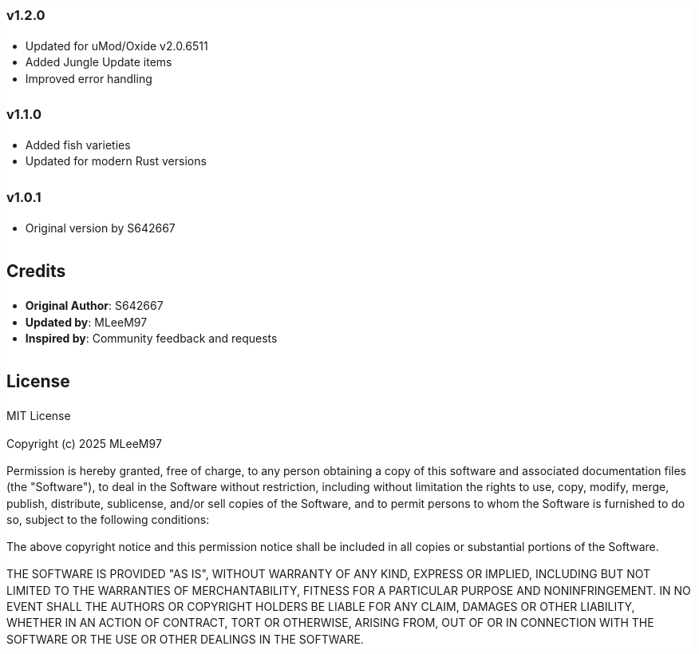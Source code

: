 ### v1.2.0
- Updated for uMod/Oxide v2.0.6511
- Added Jungle Update items
- Improved error handling

### v1.1.0
- Added fish varieties
- Updated for modern Rust versions

### v1.0.1
- Original version by S642667

## Credits

- **Original Author**: S642667
- **Updated by**: MLeeM97
- **Inspired by**: Community feedback and requests

## License

MIT License

Copyright (c) 2025 MLeeM97

Permission is hereby granted, free of charge, to any person obtaining a copy
of this software and associated documentation files (the "Software"), to deal
in the Software without restriction, including without limitation the rights
to use, copy, modify, merge, publish, distribute, sublicense, and/or sell
copies of the Software, and to permit persons to whom the Software is
furnished to do so, subject to the following conditions:

The above copyright notice and this permission notice shall be included in all
copies or substantial portions of the Software.

THE SOFTWARE IS PROVIDED "AS IS", WITHOUT WARRANTY OF ANY KIND, EXPRESS OR
IMPLIED, INCLUDING BUT NOT LIMITED TO THE WARRANTIES OF MERCHANTABILITY,
FITNESS FOR A PARTICULAR PURPOSE AND NONINFRINGEMENT. IN NO EVENT SHALL THE
AUTHORS OR COPYRIGHT HOLDERS BE LIABLE FOR ANY CLAIM, DAMAGES OR OTHER
LIABILITY, WHETHER IN AN ACTION OF CONTRACT, TORT OR OTHERWISE, ARISING FROM,
OUT OF OR IN CONNECTION WITH THE SOFTWARE OR THE USE OR OTHER DEALINGS IN THE
SOFTWARE.
